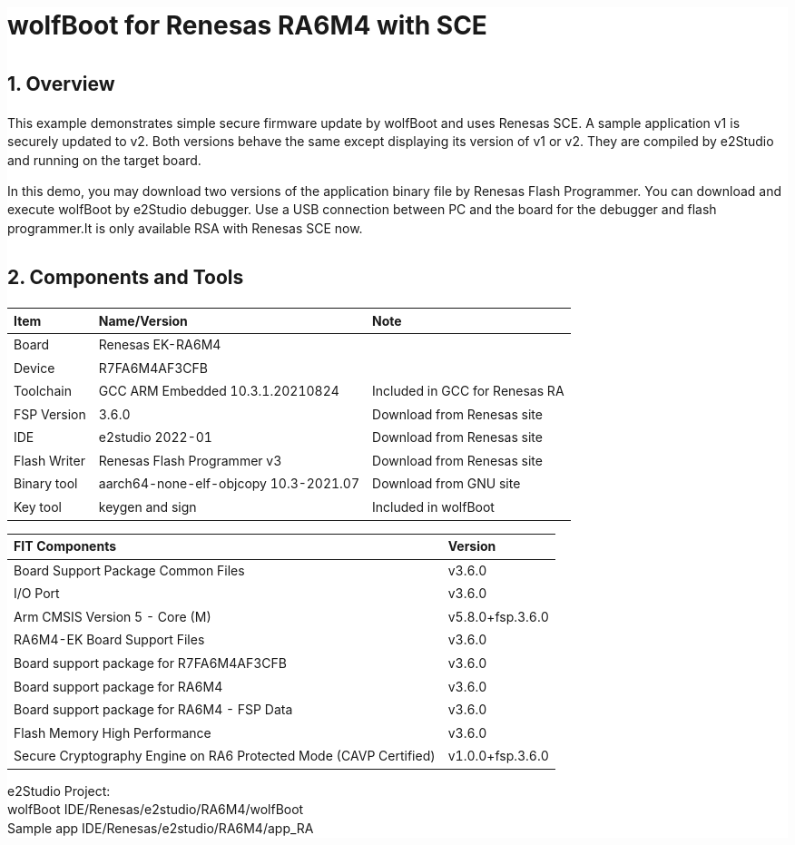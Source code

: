 # wolfBoot for Renesas RA6M4 with SCE

## 1. Overview

This example demonstrates simple secure firmware update by wolfBoot and uses Renesas SCE.
A sample application v1 is securely updated to v2. Both versions behave the same except displaying its version of v1 or v2. They are compiled by e2Studio and running on the target board.

In this demo, you may download two versions of the application binary file by Renesas Flash Programmer. You can download and execute wolfBoot by e2Studio debugger. Use a USB connection between PC and the board for the debugger and flash programmer.It is only available RSA with Renesas SCE now.

## 2. Components and Tools

|Item|Name/Version|Note|
|:--|:--|:--|
|Board|Renesas EK-RA6M4||
|Device|R7FA6M4AF3CFB||
|Toolchain|GCC ARM Embedded 10.3.1.20210824|Included in GCC for Renesas RA|
|FSP Version|3.6.0|Download from Renesas site|
|IDE|e2studio 2022-01|Download from Renesas site|
|Flash Writer|Renesas Flash Programmer v3|Download from Renesas site|
|Binary tool|aarch64-none-elf-objcopy 10.3-2021.07|Download from GNU site|
|Key tool|keygen and sign|Included in wolfBoot|

|FIT Components|Version|
|:--|:--|
|Board Support Package Common Files|v3.6.0|
|I/O Port|v3.6.0|
|Arm CMSIS Version 5 - Core (M)|v5.8.0+fsp.3.6.0|
|RA6M4-EK Board Support Files|v3.6.0|
|Board support package for R7FA6M4AF3CFB|v3.6.0|
|Board support package for RA6M4|v3.6.0|
|Board support package for RA6M4 - FSP Data|v3.6.0|
|Flash Memory High Performance|v3.6.0|
|Secure Cryptography Engine on RA6 Protected Mode (CAVP Certified) | v1.0.0+fsp.3.6.0 |

e2Studio Project:\
wolfBoot      IDE/Renesas/e2studio/RA6M4/wolfBoot\
Sample app    IDE/Renesas/e2studio/RA6M4/app_RA
